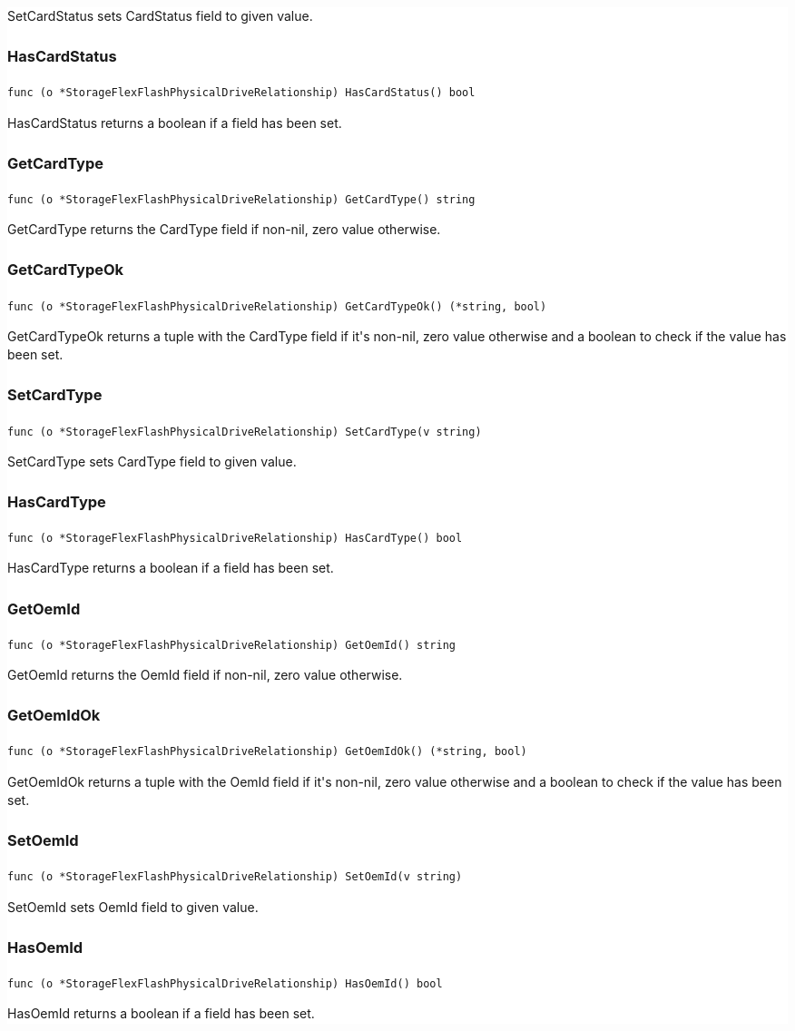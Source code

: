 SetCardStatus sets CardStatus field to given value.

### HasCardStatus

`func (o *StorageFlexFlashPhysicalDriveRelationship) HasCardStatus() bool`

HasCardStatus returns a boolean if a field has been set.

### GetCardType

`func (o *StorageFlexFlashPhysicalDriveRelationship) GetCardType() string`

GetCardType returns the CardType field if non-nil, zero value otherwise.

### GetCardTypeOk

`func (o *StorageFlexFlashPhysicalDriveRelationship) GetCardTypeOk() (*string, bool)`

GetCardTypeOk returns a tuple with the CardType field if it's non-nil, zero value otherwise
and a boolean to check if the value has been set.

### SetCardType

`func (o *StorageFlexFlashPhysicalDriveRelationship) SetCardType(v string)`

SetCardType sets CardType field to given value.

### HasCardType

`func (o *StorageFlexFlashPhysicalDriveRelationship) HasCardType() bool`

HasCardType returns a boolean if a field has been set.

### GetOemId

`func (o *StorageFlexFlashPhysicalDriveRelationship) GetOemId() string`

GetOemId returns the OemId field if non-nil, zero value otherwise.

### GetOemIdOk

`func (o *StorageFlexFlashPhysicalDriveRelationship) GetOemIdOk() (*string, bool)`

GetOemIdOk returns a tuple with the OemId field if it's non-nil, zero value otherwise
and a boolean to check if the value has been set.

### SetOemId

`func (o *StorageFlexFlashPhysicalDriveRelationship) SetOemId(v string)`

SetOemId sets OemId field to given value.

### HasOemId

`func (o *StorageFlexFlashPhysicalDriveRelationship) HasOemId() bool`

HasOemId returns a boolean if a field has been set.
